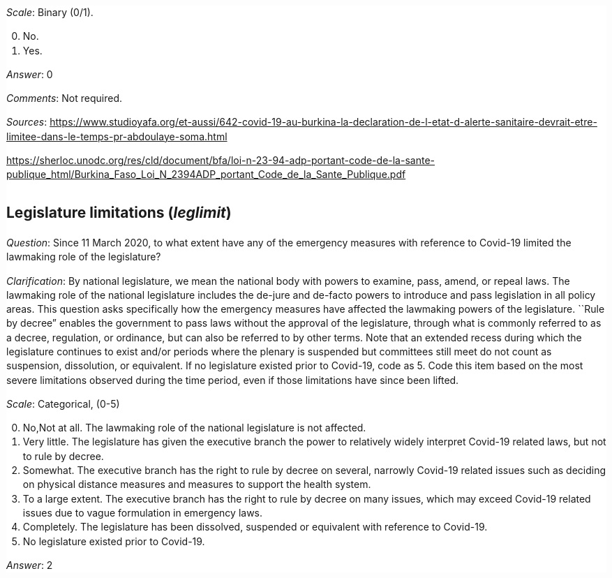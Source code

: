  

*Scale*: Binary (0/1). 

 0. No. 
 1. Yes.

 
*Answer*: 0 

*Comments*:
 Not required. 

*Sources*:
 https://www.studioyafa.org/et-aussi/642-covid-19-au-burkina-la-declaration-de-l-etat-d-alerte-sanitaire-devrait-etre-limitee-dans-le-temps-pr-abdoulaye-soma.html

https://sherloc.unodc.org/res/cld/document/bfa/loi-n-23-94-adp-portant-code-de-la-sante-publique_html/Burkina_Faso_Loi_N_2394ADP_portant_Code_de_la_Sante_Publique.pdf





## Legislature limitations (*leglimit*) 

*Question*: Since 11 March 2020, to what extent have any of the emergency measures with reference to Covid-19 limited the lawmaking role of the legislature? 

 

*Clarification*: By national legislature, we mean the national body with powers to examine, pass, amend, or repeal laws.   The lawmaking role of the national legislature includes the de-jure and de-facto powers to introduce and pass legislation in all policy areas. This question asks specifically how the emergency measures have affected the lawmaking powers of the legislature. ``Rule by decree” enables the government to pass laws without the approval of the legislature, through what is commonly referred to as a decree, regulation, or ordinance, but can also be referred to by other terms.  Note that an extended recess during which the legislature continues to exist and/or periods where the plenary is suspended but committees still meet do not count as suspension, dissolution, or equivalent. If no legislature existed prior to Covid-19, code as 5. Code this item based on the most severe limitations observed during the time period, even if those limitations have since been lifted.

 

*Scale*: Categorical, (0-5) 

 0. No,Not at all. The lawmaking role of the national legislature is not affected. 
 1. Very little. The legislature has given the executive branch the power to relatively widely interpret Covid-19 related laws, but not to rule by decree. 
 2. Somewhat. The executive branch has the right to rule by decree on several, narrowly Covid-19 related issues such as deciding on physical distance measures and measures to support the health system. 
 3. To a large extent. The executive branch has the right to rule by decree on many issues, which may exceed Covid-19 related issues due to vague formulation in emergency laws. 
 4. Completely. The legislature has been dissolved, suspended or equivalent with reference to Covid-19. 
 5. No legislature existed prior to Covid-19.

 
*Answer*: 2 
